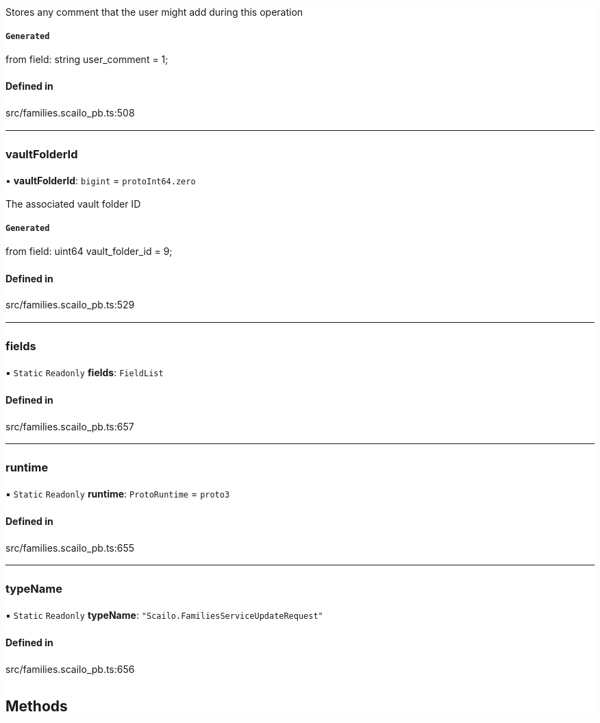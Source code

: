 Stores any comment that the user might add during this operation

**`Generated`**

from field: string user_comment = 1;

#### Defined in

src/families.scailo_pb.ts:508

___

### vaultFolderId

• **vaultFolderId**: `bigint` = `protoInt64.zero`

The associated vault folder ID

**`Generated`**

from field: uint64 vault_folder_id = 9;

#### Defined in

src/families.scailo_pb.ts:529

___

### fields

▪ `Static` `Readonly` **fields**: `FieldList`

#### Defined in

src/families.scailo_pb.ts:657

___

### runtime

▪ `Static` `Readonly` **runtime**: `ProtoRuntime` = `proto3`

#### Defined in

src/families.scailo_pb.ts:655

___

### typeName

▪ `Static` `Readonly` **typeName**: ``"Scailo.FamiliesServiceUpdateRequest"``

#### Defined in

src/families.scailo_pb.ts:656

## Methods
